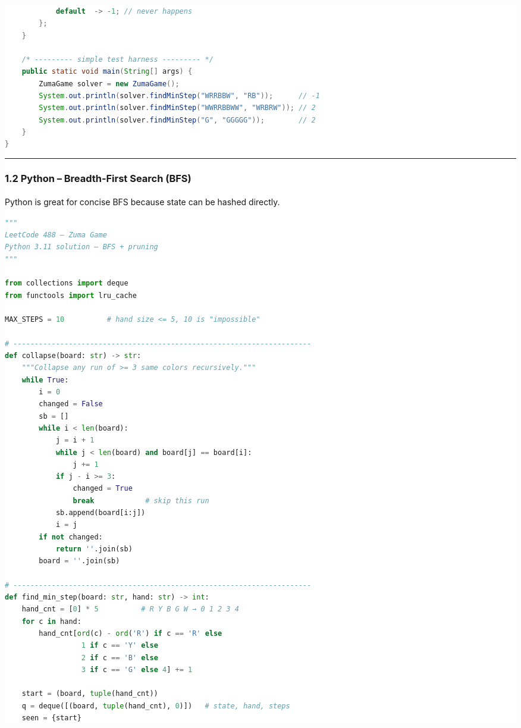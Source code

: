 ```java
            default  -> -1; // never happens
        };
    }

    /* --------- simple test harness --------- */
    public static void main(String[] args) {
        ZumaGame solver = new ZumaGame();
        System.out.println(solver.findMinStep("WRRBBW", "RB"));      // -1
        System.out.println(solver.findMinStep("WWRRBBWW", "WRBRW")); // 2
        System.out.println(solver.findMinStep("G", "GGGGG"));        // 2
    }
}
```

---

### 1.2  Python – Breadth‑First Search (BFS)

Python is great for concise BFS because state can be hashed directly.

```python
"""
LeetCode 488 – Zuma Game
Python 3.11 solution – BFS + pruning
"""

from collections import deque
from functools import lru_cache

MAX_STEPS = 10          # hand size <= 5, 10 is "impossible"

# ----------------------------------------------------------------------
def collapse(board: str) -> str:
    """Collapse any run of >= 3 same colors recursively."""
    while True:
        i = 0
        changed = False
        sb = []
        while i < len(board):
            j = i + 1
            while j < len(board) and board[j] == board[i]:
                j += 1
            if j - i >= 3:
                changed = True
                break            # skip this run
            sb.append(board[i:j])
            i = j
        if not changed:
            return ''.join(sb)
        board = ''.join(sb)

# ----------------------------------------------------------------------
def find_min_step(board: str, hand: str) -> int:
    hand_cnt = [0] * 5          # R Y B G W → 0 1 2 3 4
    for c in hand:
        hand_cnt[ord(c) - ord('R') if c == 'R' else
                  1 if c == 'Y' else
                  2 if c == 'B' else
                  3 if c == 'G' else 4] += 1

    start = (board, tuple(hand_cnt))
    q = deque([(board, tuple(hand_cnt), 0)])   # state, hand, steps
    seen = {start}

```